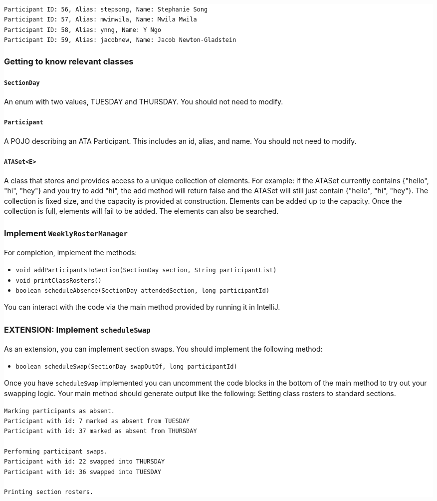     Participant ID: 56, Alias: stepsong, Name: Stephanie Song
    Participant ID: 57, Alias: mwimwila, Name: Mwila Mwila
    Participant ID: 58, Alias: ynng, Name: Y Ngo
    Participant ID: 59, Alias: jacobnew, Name: Jacob Newton-Gladstein

    
### Getting to know relevant classes
#### `SectionDay`
An enum with two values, TUESDAY and THURSDAY. You should not need to
modify.

#### `Participant`
A POJO describing an ATA Participant. This includes an id, alias, and
name. You should not need to modify.


#### `ATASet<E>`
A class that stores and provides access to a unique collection of
elements. For example: if the ATASet currently contains {"hello", "hi",
"hey"} and you try to add "hi", the add method will return false and the
ATASet will still just contain {"hello", "hi", "hey"}. The collection is
fixed size, and the capacity is provided at construction. Elements can
be added up to the capacity. Once the collection is full, elements will
fail to be added. The elements can also be searched.

### Implement `WeeklyRosterManager`
For completion, implement the methods:
- `void addParticipantsToSection(SectionDay section, String participantList)`
- `void printClassRosters()`
- `boolean scheduleAbsence(SectionDay attendedSection, long participantId)`

You can interact with the code via the main method provided by running
it in IntelliJ.

### EXTENSION: Implement `scheduleSwap`
As an extension, you can implement section swaps. You should implement 
the following method:
- `boolean scheduleSwap(SectionDay swapOutOf, long participantId)`

Once you have `scheduleSwap` implemented you can uncomment the code
blocks in the bottom of the main method to try out your swapping logic.
Your main method should generate output like the following:
Setting class rosters to standard sections.

    Marking participants as absent.
    Participant with id: 7 marked as absent from TUESDAY
    Participant with id: 37 marked as absent from THURSDAY
    
    Performing participant swaps.
    Participant with id: 22 swapped into THURSDAY
    Participant with id: 36 swapped into TUESDAY
    
    Printing section rosters.
    